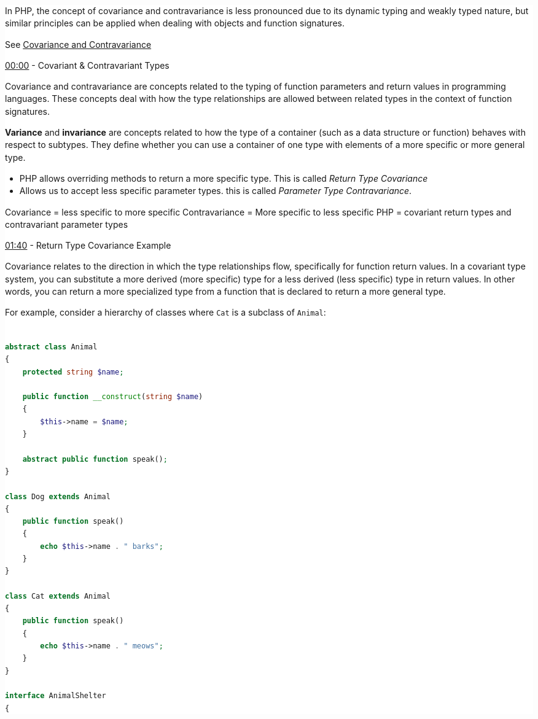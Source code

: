 In PHP, the concept of covariance and contravariance is less pronounced due to its dynamic typing and weakly typed nature, but similar principles can be applied when dealing with objects and function signatures.

See [Covariance and Contravariance](https://www.php.net/manual/en/language.oop5.variance.php)


[00:00](https://www.youtube.com/watch?v=AgSrOI7N-fU&list=PLr3d3QYzkw2xabQRUpcZ_IBk9W50M9pe-&index=77&t=0s) - Covariant & Contravariant Types

Covariance and contravariance are concepts related to the typing of function parameters and return values in programming languages. These concepts deal with how the type relationships are allowed between related types in the context of function signatures.

**Variance** and **invariance** are concepts related to how the type of a container (such as a data structure or function) behaves with respect to subtypes. They define whether you can use a container of one type with elements of a more specific or more general type.

* PHP allows overriding methods to return a more specific type. This is called *Return Type Covariance*
* Allows us to accept less specific parameter types. this is called *Parameter Type Contravariance*. 

Covariance = less specific to more specific
Contravariance = More specific to less specific
PHP = covariant return types and contravariant parameter types

[01:40](https://www.youtube.com/watch?v=AgSrOI7N-fU&list=PLr3d3QYzkw2xabQRUpcZ_IBk9W50M9pe-&index=77&t=100s) - Return Type Covariance Example

Covariance relates to the direction in which the type relationships flow, specifically for function return values. In a covariant type system, you can substitute a more derived (more specific) type for a less derived (less specific) type in return values. In other words, you can return a more specialized type from a function that is declared to return a more general type.

For example, consider a hierarchy of classes where `Cat` is a subclass of `Animal`:

```php
  
abstract class Animal  
{  
	protected string $name;  
	  
	public function __construct(string $name)  
	{  
		$this->name = $name;  
	}  
	  
	abstract public function speak();  
}  
  
class Dog extends Animal  
{  
	public function speak()  
	{  
		echo $this->name . " barks";  
	}  
}  
  
class Cat extends Animal  
{  
	public function speak()  
	{  
		echo $this->name . " meows";  
	}  
}

interface AnimalShelter  
{  
```